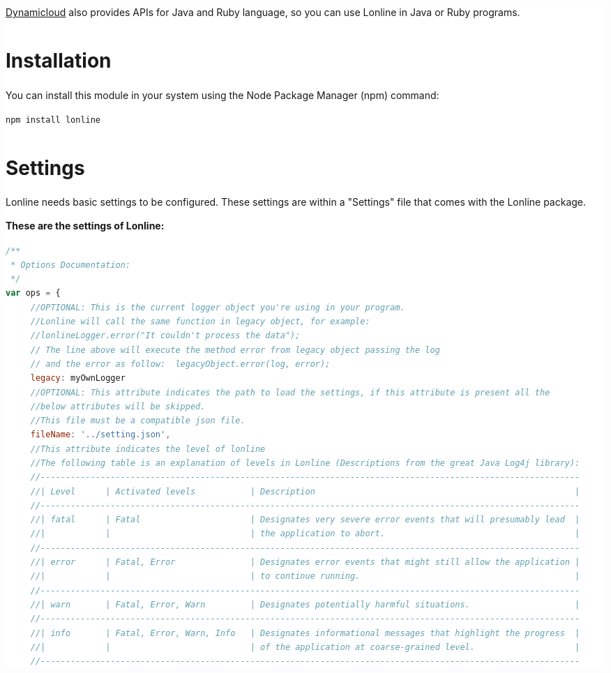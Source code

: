 [Dynamicloud](https://www.dynamicloud.org "Dynamicloud") also provides APIs for Java and Ruby language, so you can use Lonline in Java or Ruby programs.

# Installation

You can install this module in your system using the Node Package Manager (npm) command:
 
`npm install lonline`

# Settings

Lonline needs basic settings to be configured. These settings are within a "Settings" file that comes with the Lonline package.

**These are the settings of Lonline:**

```javascript
/**
 * Options Documentation:
 */
var ops = {
     //OPTIONAL: This is the current logger object you're using in your program.
     //Lonline will call the same function in legacy object, for example:
     //lonlineLogger.error("It couldn't process the data");
     // The line above will execute the method error from legacy object passing the log
     // and the error as follow:  legacyObject.error(log, error);
     legacy: myOwnLogger
     //OPTIONAL: This attribute indicates the path to load the settings, if this attribute is present all the
     //below attributes will be skipped.
     //This file must be a compatible json file.
     fileName: '../setting.json',
     //This attribute indicates the level of lonline
     //The following table is an explanation of levels in Lonline (Descriptions from the great Java Log4j library):
     //------------------------------------------------------------------------------------------------------------
     //| Level      | Activated levels           | Description                                                    |
     //------------------------------------------------------------------------------------------------------------
     //| fatal      | Fatal                      | Designates very severe error events that will presumably lead  |
     //|            |                            | the application to abort.                                      |
     //------------------------------------------------------------------------------------------------------------
     //| error      | Fatal, Error               | Designates error events that might still allow the application |
     //|            |                            | to continue running.                                           |
     //------------------------------------------------------------------------------------------------------------
     //| warn       | Fatal, Error, Warn         | Designates potentially harmful situations.                     |
     //------------------------------------------------------------------------------------------------------------
     //| info       | Fatal, Error, Warn, Info   | Designates informational messages that highlight the progress  |
     //|            |                            | of the application at coarse-grained level.                    |
     //------------------------------------------------------------------------------------------------------------
```